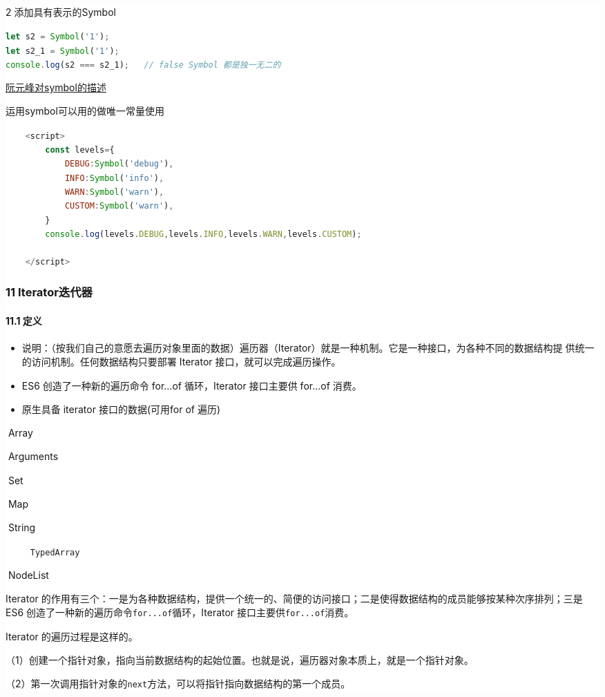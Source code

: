 

2 添加具有表示的Symbol

```js
let s2 = Symbol('1');
let s2_1 = Symbol('1');
console.log(s2 === s2_1); 	// false Symbol 都是独一无二的
```

[阮元峰对symbol的描述](https://es6.ruanyifeng.com/#docs/symbol)

运用symbol可以用的做唯一常量使用

```js
    <script>
        const levels={
            DEBUG:Symbol('debug'),
            INFO:Symbol('info'),
            WARN:Symbol('warn'),
            CUSTOM:Symbol('warn'),
        }
        console.log(levels.DEBUG,levels.INFO,levels.WARN,levels.CUSTOM);
        
    </script>
```

### 11 Iterator迭代器

#### 11.1 定义

- 说明：（按我们自己的意愿去遍历对象里面的数据）遍历器（Iterator）就是一种机制。它是一种接口，为各种不同的数据结构提 供统一的访问机制。任何数据结构只要部署 Iterator 接口，就可以完成遍历操作。

- ES6 创造了一种新的遍历命令 for…of 循环，Iterator 接口主要供 for…of 消费。

- 原生具备 iterator 接口的数据(可用for of 遍历)

​			Array

​			Arguments

​			Set

​			Map

​			String

   		 TypedArray

​			NodeList



Iterator 的作用有三个：一是为各种数据结构，提供一个统一的、简便的访问接口；二是使得数据结构的成员能够按某种次序排列；三是 ES6 创造了一种新的遍历命令`for...of`循环，Iterator 接口主要供`for...of`消费。

Iterator 的遍历过程是这样的。

（1）创建一个指针对象，指向当前数据结构的起始位置。也就是说，遍历器对象本质上，就是一个指针对象。

（2）第一次调用指针对象的`next`方法，可以将指针指向数据结构的第一个成员。
